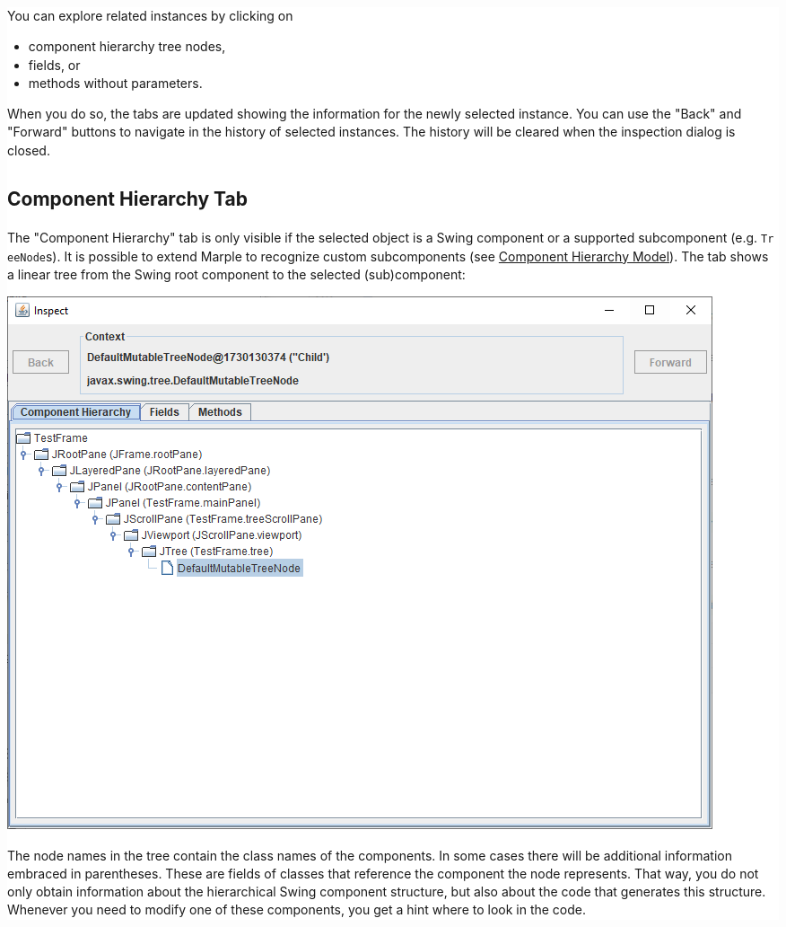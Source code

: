 You can explore related instances by clicking on

* component hierarchy tree nodes,
* fields, or
* methods without parameters.

When you do so, the tabs are updated showing the information for the newly selected instance. You can use the "Back" and "Forward" buttons to navigate in the history of selected instances. The history will be cleared when the inspection dialog is closed.

## Component Hierarchy Tab

The "Component Hierarchy" tab is only visible if the selected object is a Swing component or a supported subcomponent (e.g. `TreeNode`s). It is possible to extend Marple to recognize custom subcomponents (see [Component Hierarchy Model](#component-hierarchy-model)). The tab shows a linear tree from the Swing root component to the selected (sub)component:

![Component Hierarchy Tab](images/inspection_dialog/component_hierarchy_tab.png)

The node names in the tree contain the class names of the components. In some cases there will be additional information embraced in parentheses. These are fields of classes that reference the component the node represents. That way, you do not only obtain information about the hierarchical Swing component structure, but also about the code that generates this structure. Whenever you need to modify one of these components, you get a hint where to look in the code.  
